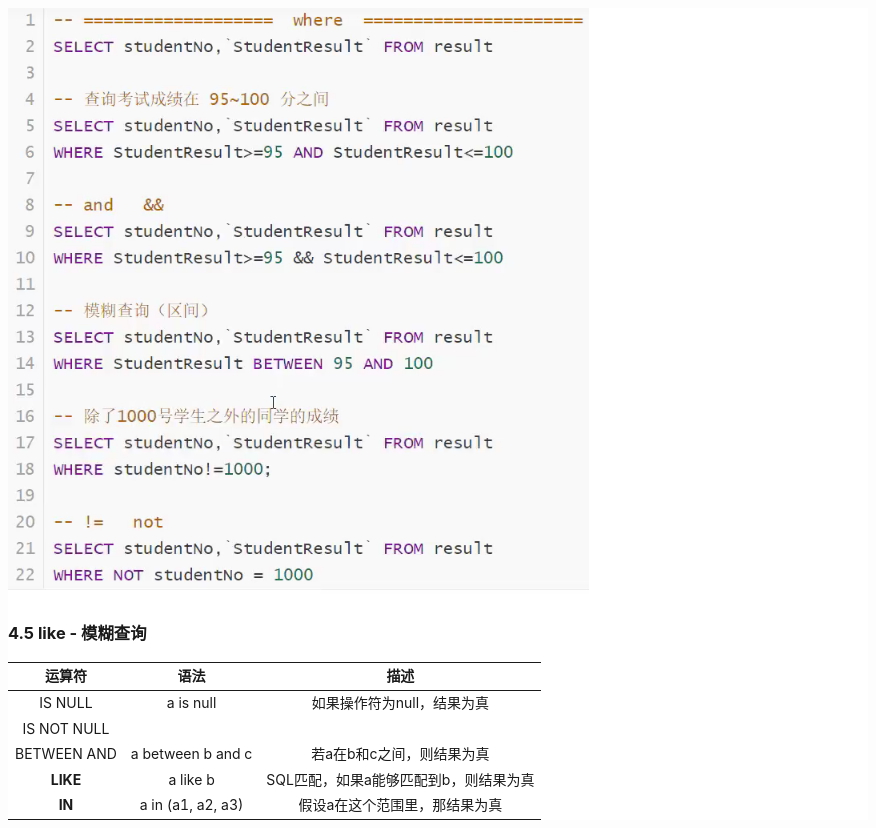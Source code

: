 <img src="../images/image-20210219160819942.png" alt="image-20210219160819942" style="zoom:80%;" />

### 4.5 like - 模糊查询

|   运算符    |       语法        |                 描述                  |
| :---------: | :---------------: | :-----------------------------------: |
|   IS NULL   |     a is null     |      如果操作符为null，结果为真       |
| IS NOT NULL |                   |                                       |
| BETWEEN AND | a between b and c |       若a在b和c之间，则结果为真       |
|  **LIKE**   |     a like b      | SQL匹配，如果a能够匹配到b，则结果为真 |
|   **IN**    | a in (a1, a2, a3) |     假设a在这个范围里，那结果为真     |
